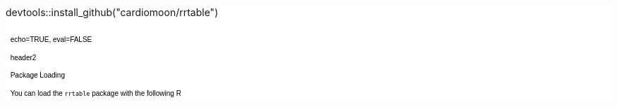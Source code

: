 devtools::install_github("cardiomoon/rrtable")</span></p></td><td style="height:18px;width:72px;border-bottom: 1.00pt solid rgba(237,189,62,1.00);border-top: 1.00pt solid rgba(237,189,62,1.00);border-left: 1.00pt solid rgba(237,189,62,1.00);border-right: 1.00pt solid rgba(237,189,62,1.00);background-color:transparent;margin-top:0pt;margin-bottom:0pt;margin-left:0pt;margin-right:0pt;vertical-align:middle;"><p style="margin:0pt;text-align:left;border-bottom: 0.00pt solid rgba(0,0,0,1.00);border-top: 0.00pt solid rgba(0,0,0,1.00);border-left: 0.00pt solid rgba(0,0,0,1.00);border-right: 0.00pt solid rgba(0,0,0,1.00);padding-top:2pt;padding-bottom:2pt;padding-left:5pt;padding-right:5pt;background-color:transparent;"><span style="font-family:'Arial';color:rgba(0,0,0,1.00);font-size:10px;font-style:normal;font-weight:normal;text-decoration:none;background-color:transparent;">echo=TRUE, eval=FALSE</span></p></td></tr><tr><td style="height:18px;width:50px;border-bottom: 1.00pt solid rgba(237,189,62,1.00);border-top: 1.00pt solid rgba(237,189,62,1.00);border-left: 1.00pt solid rgba(237,189,62,1.00);border-right: 1.00pt solid rgba(237,189,62,1.00);background-color:rgba(239,239,239,1.00);margin-top:0pt;margin-bottom:0pt;margin-left:0pt;margin-right:0pt;vertical-align:middle;"><p style="margin:0pt;text-align:left;border-bottom: 0.00pt solid rgba(0,0,0,1.00);border-top: 0.00pt solid rgba(0,0,0,1.00);border-left: 0.00pt solid rgba(0,0,0,1.00);border-right: 0.00pt solid rgba(0,0,0,1.00);padding-top:2pt;padding-bottom:2pt;padding-left:5pt;padding-right:5pt;background-color:transparent;"><span style="font-family:'Arial';color:rgba(0,0,0,1.00);font-size:10px;font-style:normal;font-weight:normal;text-decoration:none;background-color:transparent;">header2</span></p></td><td style="height:18px;width:72px;border-bottom: 1.00pt solid rgba(237,189,62,1.00);border-top: 1.00pt solid rgba(237,189,62,1.00);border-left: 1.00pt solid rgba(237,189,62,1.00);border-right: 1.00pt solid rgba(237,189,62,1.00);background-color:rgba(239,239,239,1.00);margin-top:0pt;margin-bottom:0pt;margin-left:0pt;margin-right:0pt;vertical-align:middle;"><p style="margin:0pt;text-align:left;border-bottom: 0.00pt solid rgba(0,0,0,1.00);border-top: 0.00pt solid rgba(0,0,0,1.00);border-left: 0.00pt solid rgba(0,0,0,1.00);border-right: 0.00pt solid rgba(0,0,0,1.00);padding-top:2pt;padding-bottom:2pt;padding-left:5pt;padding-right:5pt;background-color:transparent;"><span style="font-family:'Arial';color:rgba(0,0,0,1.00);font-size:10px;font-style:normal;font-weight:normal;text-decoration:none;background-color:transparent;">Package Loading</span></p></td><td style="height:18px;width:288px;border-bottom: 1.00pt solid rgba(237,189,62,1.00);border-top: 1.00pt solid rgba(237,189,62,1.00);border-left: 1.00pt solid rgba(237,189,62,1.00);border-right: 1.00pt solid rgba(237,189,62,1.00);background-color:rgba(239,239,239,1.00);margin-top:0pt;margin-bottom:0pt;margin-left:0pt;margin-right:0pt;vertical-align:middle;"><p style="margin:0pt;text-align:left;border-bottom: 0.00pt solid rgba(0,0,0,1.00);border-top: 0.00pt solid rgba(0,0,0,1.00);border-left: 0.00pt solid rgba(0,0,0,1.00);border-right: 0.00pt solid rgba(0,0,0,1.00);padding-top:2pt;padding-bottom:2pt;padding-left:5pt;padding-right:5pt;background-color:transparent;"><span style="font-family:'Arial';color:rgba(0,0,0,1.00);font-size:10px;font-style:normal;font-weight:normal;text-decoration:none;background-color:transparent;">You can load the `rrtable` package with the following R